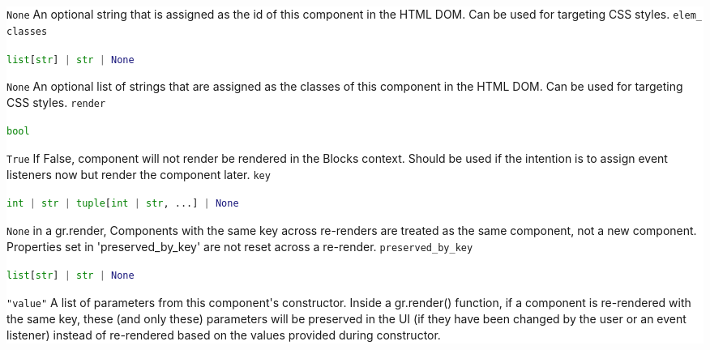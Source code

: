 </td>
<td align="left"><code>None</code></td>
<td align="left">An optional string that is assigned as the id of this component in the HTML DOM. Can be used for targeting CSS styles.</td>
</tr>

<tr>
<td align="left"><code>elem_classes</code></td>
<td align="left" style="width: 25%;">

```python
list[str] | str | None
```

</td>
<td align="left"><code>None</code></td>
<td align="left">An optional list of strings that are assigned as the classes of this component in the HTML DOM. Can be used for targeting CSS styles.</td>
</tr>

<tr>
<td align="left"><code>render</code></td>
<td align="left" style="width: 25%;">

```python
bool
```

</td>
<td align="left"><code>True</code></td>
<td align="left">If False, component will not render be rendered in the Blocks context. Should be used if the intention is to assign event listeners now but render the component later.</td>
</tr>

<tr>
<td align="left"><code>key</code></td>
<td align="left" style="width: 25%;">

```python
int | str | tuple[int | str, ...] | None
```

</td>
<td align="left"><code>None</code></td>
<td align="left">in a gr.render, Components with the same key across re-renders are treated as the same component, not a new component. Properties set in 'preserved_by_key' are not reset across a re-render.</td>
</tr>

<tr>
<td align="left"><code>preserved_by_key</code></td>
<td align="left" style="width: 25%;">

```python
list[str] | str | None
```

</td>
<td align="left"><code>"value"</code></td>
<td align="left">A list of parameters from this component's constructor. Inside a gr.render() function, if a component is re-rendered with the same key, these (and only these) parameters will be preserved in the UI (if they have been changed by the user or an event listener) instead of re-rendered based on the values provided during constructor.</td>
</tr>
</tbody></table>
